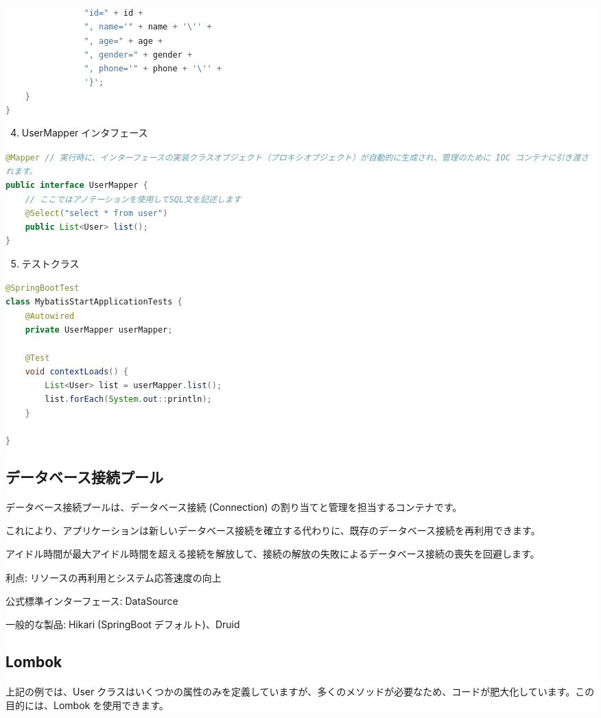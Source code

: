 ```java
                "id=" + id +
                ", name='" + name + '\'' +
                ", age=" + age +
                ", gender=" + gender +
                ", phone='" + phone + '\'' +
                '}';
    }
}
```

4. UserMapper インタフェース

```java
@Mapper // 実行時に、インターフェースの実装クラスオブジェクト（プロキシオブジェクト）が自動的に生成され、管理のために IOC コンテナに引き渡されます。
public interface UserMapper {
    // ここではアノテーションを使用してSQL文を記述します
    @Select("select * from user")
    public List<User> list();
}
```

5. テストクラス

```java
@SpringBootTest
class MybatisStartApplicationTests {
    @Autowired
    private UserMapper userMapper;

    @Test
    void contextLoads() {
        List<User> list = userMapper.list();
        list.forEach(System.out::println);
    }

}
```

## データベース接続プール

データベース接続プールは、データベース接続 (Connection) の割り当てと管理を担当するコンテナです。

これにより、アプリケーションは新しいデータベース接続を確立する代わりに、既存のデータベース接続を再利用できます。

アイドル時間が最大アイドル時間を超える接続を解放して、接続の解放の失敗によるデータベース接続の喪失を回避します。

利点: リソースの再利用とシステム応答速度の向上

公式標準インターフェース: DataSource

一般的な製品: Hikari (SpringBoot デフォルト)、Druid

## Lombok

上記の例では、User クラスはいくつかの属性のみを定義していますが、多くのメソッドが必要なため、コードが肥大化しています。この目的には、Lombok を使用できます。
